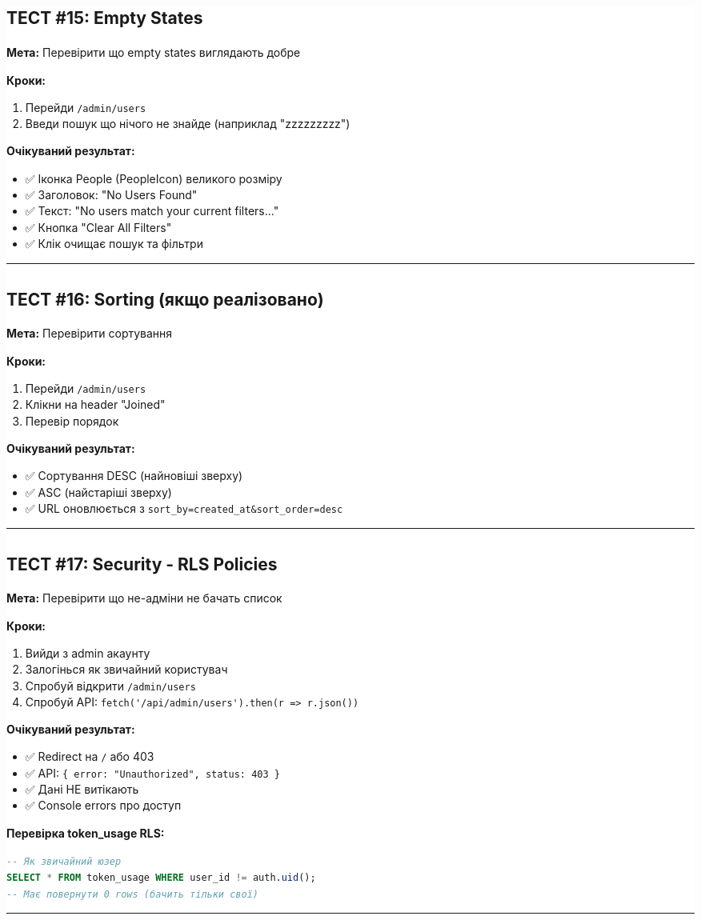 
## ТЕСТ #15: Empty States

**Мета:** Перевірити що empty states виглядають добре

**Кроки:**
1. Перейди `/admin/users`
2. Введи пошук що нічого не знайде (наприклад "zzzzzzzzz")

**Очікуваний результат:**
- ✅ Іконка People (PeopleIcon) великого розміру
- ✅ Заголовок: "No Users Found"
- ✅ Текст: "No users match your current filters..."
- ✅ Кнопка "Clear All Filters"
- ✅ Клік очищає пошук та фільтри

---

## ТЕСТ #16: Sorting (якщо реалізовано)

**Мета:** Перевірити сортування

**Кроки:**
1. Перейди `/admin/users`
2. Клікни на header "Joined"
3. Перевір порядок

**Очікуваний результат:**
- ✅ Сортування DESC (найновіші зверху)
- ✅ ASC (найстаріші зверху)
- ✅ URL оновлюється з `sort_by=created_at&sort_order=desc`

---

## ТЕСТ #17: Security - RLS Policies

**Мета:** Перевірити що не-адміни не бачать список

**Кроки:**
1. Вийди з admin акаунту
2. Залогінься як звичайний користувач
3. Спробуй відкрити `/admin/users`
4. Спробуй API: `fetch('/api/admin/users').then(r => r.json())`

**Очікуваний результат:**
- ✅ Redirect на `/` або 403
- ✅ API: `{ error: "Unauthorized", status: 403 }`
- ✅ Дані НЕ витікають
- ✅ Console errors про доступ

**Перевірка token_usage RLS:**
```sql
-- Як звичайний юзер
SELECT * FROM token_usage WHERE user_id != auth.uid();
-- Має повернути 0 rows (бачить тільки свої)
```

---